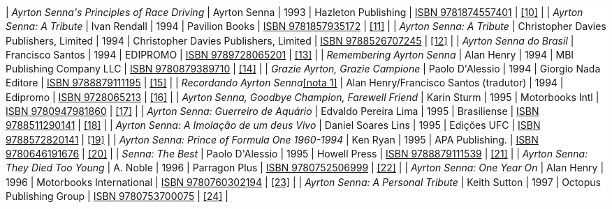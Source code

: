 | _Ayrton Senna's Principles of Race Driving_                                                    | Ayrton Senna                           | 1993 | Hazleton Publishing                                                                             | [ISBN 9781874557401](https://pt.wikipedia.org/wiki/Especial:Fontes_de_livros/9781874557401) | [\[10\]](#cite_note-10)                        |
| _Ayrton Senna: A Tribute_                                                                      | Ivan Rendall                           | 1994 | Pavilion Books                                                                                  | [ISBN 9781857935172](https://pt.wikipedia.org/wiki/Especial:Fontes_de_livros/9781857935172) | [\[11\]](#cite_note-11)                        |
| _Ayrton Senna: A Tribute_                                                                      | Christopher Davies Publishers, Limited | 1994 | Christopher Davies Publishers, Limited                                                          | [ISBN 9788526707245](https://pt.wikipedia.org/wiki/Especial:Fontes_de_livros/9788526707245) | [\[12\]](#cite_note-12)                        |
| _Ayrton Senna do Brasil_                                                                       | Francisco Santos                       | 1994 | EDIPROMO                                                                                        | [ISBN 9789728065201](https://pt.wikipedia.org/wiki/Especial:Fontes_de_livros/9789728065201) | [\[13\]](#cite_note-13)                        |
| _Remembering Ayrton Senna_                                                                     | Alan Henry                             | 1994 | MBI Publishing Company LLC                                                                      | [ISBN 9780879389710](https://pt.wikipedia.org/wiki/Especial:Fontes_de_livros/9780879389710) | [\[14\]](#cite_note-14)                        |
| _Grazie Ayrton, Grazie Campione_                                                               | Paolo D'Alessio                        | 1994 | Giorgio Nada Editore                                                                            | [ISBN 9788879111195](https://pt.wikipedia.org/wiki/Especial:Fontes_de_livros/9788879111195) | [\[15\]](#cite_note-15)                        |
| _Recordando Ayrton Senna_[\[nota 1\]](#cite_note-16)                                           | Alan Henry/Francisco Santos (tradutor) | 1994 | Edipromo                                                                                        | [ISBN 9728065213](https://pt.wikipedia.org/wiki/Especial:Fontes_de_livros/9728065213)       | [\[16\]](#cite_note-17)                        |
| _Ayrton Senna, Goodbye Champion, Farewell Friend_                                              | Karin Sturm                            | 1995 | Motorbooks Intl                                                                                 | [ISBN 9780947981860](https://pt.wikipedia.org/wiki/Especial:Fontes_de_livros/9780947981860) | [\[17\]](#cite_note-18)                        |
| _Ayrton Senna: Guerreiro de Aquário_                                                           | Edvaldo Pereira Lima                   | 1995 | Brasiliense                                                                                     | [ISBN 9788511290141](https://pt.wikipedia.org/wiki/Especial:Fontes_de_livros/9788511290141) | [\[18\]](#cite_note-19)                        |
| _Ayrton Senna: A Imolação de um deus Vivo_                                                     | Daniel Soares Lins                     | 1995 | Edições UFC                                                                                     | [ISBN 9788572820141](https://pt.wikipedia.org/wiki/Especial:Fontes_de_livros/9788572820141) | [\[19\]](#cite_note-20)                        |
| _Ayrton Senna: Prince of Formula One 1960-1994_                                                | Ken Ryan                               | 1995 | APA Publishing.                                                                                 | [ISBN 9780646191676](https://pt.wikipedia.org/wiki/Especial:Fontes_de_livros/9780646191676) | [\[20\]](#cite_note-21)                        |
| _Senna: The Best_                                                                              | Paolo D'Alessio                        | 1995 | Howell Press                                                                                    | [ISBN 9788879111539](https://pt.wikipedia.org/wiki/Especial:Fontes_de_livros/9788879111539) | [\[21\]](#cite_note-22)                        |
| _Ayrton Senna: They Died Too Young_                                                            | A. Noble                               | 1996 | Parragon Plus                                                                                   | [ISBN 9780752506999](https://pt.wikipedia.org/wiki/Especial:Fontes_de_livros/9780752506999) | [\[22\]](#cite_note-23)                        |
| _Ayrton Senna: One Year On_                                                                    | Alan Henry                             | 1996 | Motorbooks International                                                                        | [ISBN 9780760302194](https://pt.wikipedia.org/wiki/Especial:Fontes_de_livros/9780760302194) | [\[23\]](#cite_note-24)                        |
| _Ayrton Senna: A Personal Tribute_                                                             | Keith Sutton                           | 1997 | Octopus Publishing Group                                                                        | [ISBN 9780753700075](https://pt.wikipedia.org/wiki/Especial:Fontes_de_livros/9780753700075) | [\[24\]](#cite_note-25)                        |